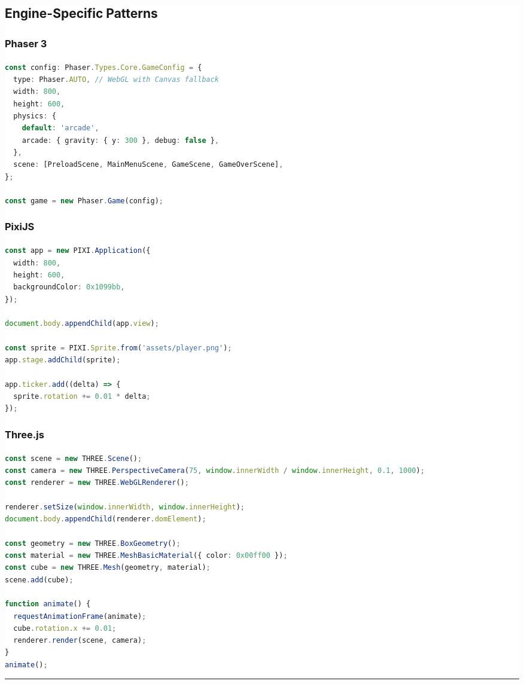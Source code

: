## Engine-Specific Patterns

### Phaser 3

```typescript
const config: Phaser.Types.Core.GameConfig = {
  type: Phaser.AUTO, // WebGL with Canvas fallback
  width: 800,
  height: 600,
  physics: {
    default: 'arcade',
    arcade: { gravity: { y: 300 }, debug: false },
  },
  scene: [PreloadScene, MainMenuScene, GameScene, GameOverScene],
};

const game = new Phaser.Game(config);
```

### PixiJS

```typescript
const app = new PIXI.Application({
  width: 800,
  height: 600,
  backgroundColor: 0x1099bb,
});

document.body.appendChild(app.view);

const sprite = PIXI.Sprite.from('assets/player.png');
app.stage.addChild(sprite);

app.ticker.add((delta) => {
  sprite.rotation += 0.01 * delta;
});
```

### Three.js

```typescript
const scene = new THREE.Scene();
const camera = new THREE.PerspectiveCamera(75, window.innerWidth / window.innerHeight, 0.1, 1000);
const renderer = new THREE.WebGLRenderer();

renderer.setSize(window.innerWidth, window.innerHeight);
document.body.appendChild(renderer.domElement);

const geometry = new THREE.BoxGeometry();
const material = new THREE.MeshBasicMaterial({ color: 0x00ff00 });
const cube = new THREE.Mesh(geometry, material);
scene.add(cube);

function animate() {
  requestAnimationFrame(animate);
  cube.rotation.x += 0.01;
  renderer.render(scene, camera);
}
animate();
```

---